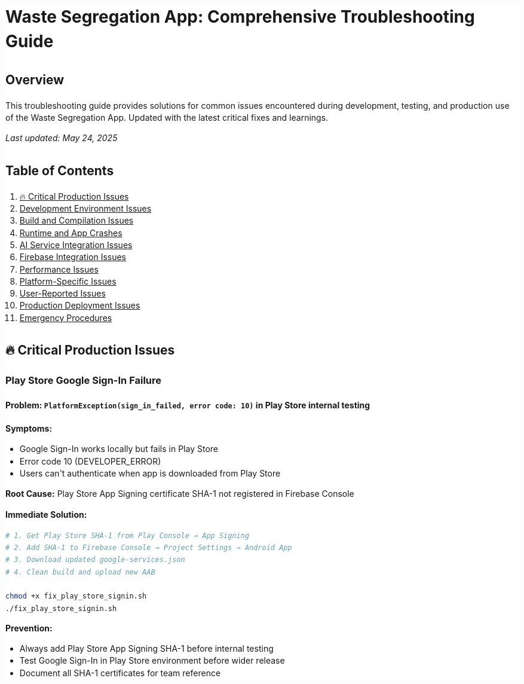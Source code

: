 # Waste Segregation App: Comprehensive Troubleshooting Guide

## Overview

This troubleshooting guide provides solutions for common issues encountered during development, testing, and production use of the Waste Segregation App. Updated with the latest critical fixes and learnings.

_Last updated: May 24, 2025_

## Table of Contents

1. [🔥 Critical Production Issues](#critical-production-issues)
2. [Development Environment Issues](#development-environment-issues)
3. [Build and Compilation Issues](#build-and-compilation-issues)
4. [Runtime and App Crashes](#runtime-and-app-crashes)
5. [AI Service Integration Issues](#ai-service-integration-issues)
6. [Firebase Integration Issues](#firebase-integration-issues)
7. [Performance Issues](#performance-issues)
8. [Platform-Specific Issues](#platform-specific-issues)
9. [User-Reported Issues](#user-reported-issues)
10. [Production Deployment Issues](#production-deployment-issues)
11. [Emergency Procedures](#emergency-procedures)

## 🔥 Critical Production Issues

### Play Store Google Sign-In Failure

#### Problem: `PlatformException(sign_in_failed, error code: 10)` in Play Store internal testing
**Symptoms:**
- Google Sign-In works locally but fails in Play Store
- Error code 10 (DEVELOPER_ERROR)
- Users can't authenticate when app is downloaded from Play Store

**Root Cause:** Play Store App Signing certificate SHA-1 not registered in Firebase Console

**Immediate Solution:**
```bash
# 1. Get Play Store SHA-1 from Play Console → App Signing
# 2. Add SHA-1 to Firebase Console → Project Settings → Android App
# 3. Download updated google-services.json
# 4. Clean build and upload new AAB

chmod +x fix_play_store_signin.sh
./fix_play_store_signin.sh
```

**Prevention:**
- Always add Play Store App Signing SHA-1 before internal testing
- Test Google Sign-In in Play Store environment before wider release
- Document all SHA-1 certificates for team reference
